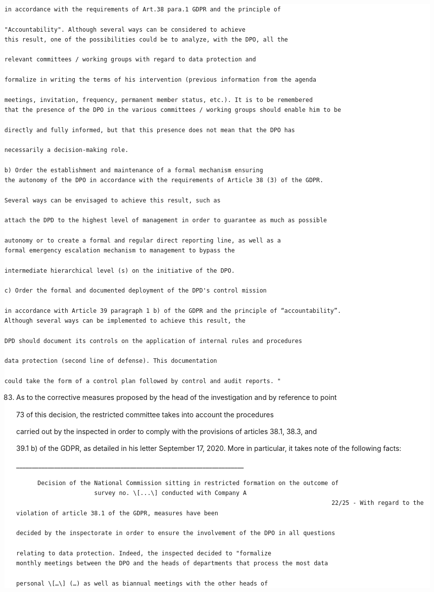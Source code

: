     in accordance with the requirements of Art.38 para.1 GDPR and the principle of

    "Accountability". Although several ways can be considered to achieve
    this result, one of the possibilities could be to analyze, with the DPO, all the

    relevant committees / working groups with regard to data protection and

    formalize in writing the terms of his intervention (previous information from the agenda

    meetings, invitation, frequency, permanent member status, etc.). It is to be remembered
    that the presence of the DPO in the various committees / working groups should enable him to be

    directly and fully informed, but that this presence does not mean that the DPO has

    necessarily a decision-making role.

    b) Order the establishment and maintenance of a formal mechanism ensuring
    the autonomy of the DPO in accordance with the requirements of Article 38 (3) of the GDPR.

    Several ways can be envisaged to achieve this result, such as

    attach the DPD to the highest level of management in order to guarantee as much as possible

    autonomy or to create a formal and regular direct reporting line, as well as a
    formal emergency escalation mechanism to management to bypass the

    intermediate hierarchical level (s) on the initiative of the DPO.

    c) Order the formal and documented deployment of the DPD's control mission

    in accordance with Article 39 paragraph 1 b) of the GDPR and the principle of “accountability”.
    Although several ways can be implemented to achieve this result, the

    DPD should document its controls on the application of internal rules and procedures

    data protection (second line of defense). This documentation

    could take the form of a control plan followed by control and audit reports. "

83. As to the corrective measures proposed by the head of the investigation and by reference to point

    73 of this decision, the restricted committee takes into account the procedures

    carried out by the inspected in order to comply with the provisions of articles 38.1, 38.3, and

    39.1 b) of the GDPR, as detailed in his letter September 17, 2020. More
    in particular, it takes note of the following facts:

    \_\_\_\_\_\_\_\_\_\_\_\_\_\_\_\_\_\_\_\_\_\_\_\_\_\_\_\_\_\_\_\_\_\_\_\_\_\_\_\_\_\_\_\_\_\_\_\_\_\_\_\_\_\_\_\_\_\_\_\_\_\_\_\_\_\_\_\_\_\_\_\_

              Decision of the National Commission sitting in restricted formation on the outcome of
                              survey no. \[...\] conducted with Company A
                                                                                                 22/25 - With regard to the violation of article 38.1 of the GDPR, measures have been

        decided by the inspectorate in order to ensure the involvement of the DPO in all questions

        relating to data protection. Indeed, the inspected decided to "formalize
        monthly meetings between the DPO and the heads of departments that process the most data

        personal \[…\] (…) as well as biannual meetings with the other heads of
